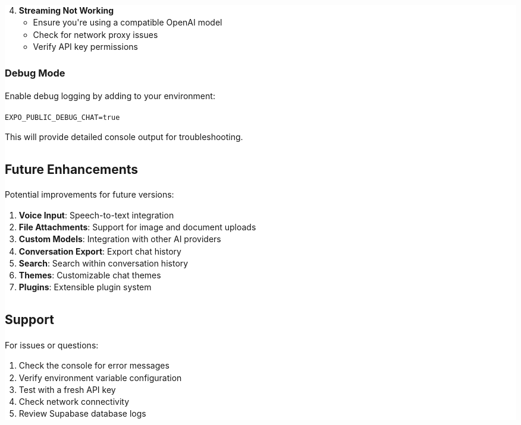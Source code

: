 4. **Streaming Not Working**
   - Ensure you're using a compatible OpenAI model
   - Check for network proxy issues
   - Verify API key permissions

### Debug Mode

Enable debug logging by adding to your environment:

```env
EXPO_PUBLIC_DEBUG_CHAT=true
```

This will provide detailed console output for troubleshooting.

## Future Enhancements

Potential improvements for future versions:

1. **Voice Input**: Speech-to-text integration
2. **File Attachments**: Support for image and document uploads
3. **Custom Models**: Integration with other AI providers
4. **Conversation Export**: Export chat history
5. **Search**: Search within conversation history
6. **Themes**: Customizable chat themes
7. **Plugins**: Extensible plugin system

## Support

For issues or questions:
1. Check the console for error messages
2. Verify environment variable configuration
3. Test with a fresh API key
4. Check network connectivity
5. Review Supabase database logs 